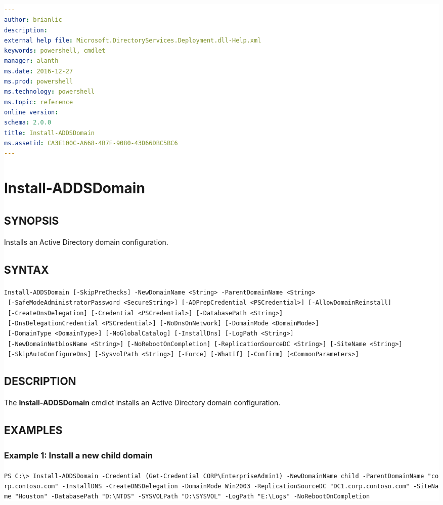 ```yaml
---
author: brianlic
description: 
external help file: Microsoft.DirectoryServices.Deployment.dll-Help.xml
keywords: powershell, cmdlet
manager: alanth
ms.date: 2016-12-27
ms.prod: powershell
ms.technology: powershell
ms.topic: reference
online version: 
schema: 2.0.0
title: Install-ADDSDomain
ms.assetid: CA3E100C-A668-4B7F-9080-43D66DBC5BC6
---
```


# Install-ADDSDomain

## SYNOPSIS
Installs an Active Directory domain configuration.

## SYNTAX

```
Install-ADDSDomain [-SkipPreChecks] -NewDomainName <String> -ParentDomainName <String>
 [-SafeModeAdministratorPassword <SecureString>] [-ADPrepCredential <PSCredential>] [-AllowDomainReinstall]
 [-CreateDnsDelegation] [-Credential <PSCredential>] [-DatabasePath <String>]
 [-DnsDelegationCredential <PSCredential>] [-NoDnsOnNetwork] [-DomainMode <DomainMode>]
 [-DomainType <DomainType>] [-NoGlobalCatalog] [-InstallDns] [-LogPath <String>]
 [-NewDomainNetbiosName <String>] [-NoRebootOnCompletion] [-ReplicationSourceDC <String>] [-SiteName <String>]
 [-SkipAutoConfigureDns] [-SysvolPath <String>] [-Force] [-WhatIf] [-Confirm] [<CommonParameters>]
```

## DESCRIPTION
The **Install-ADDSDomain** cmdlet installs an Active Directory domain configuration.

## EXAMPLES

### Example 1: Install a new child domain
```
PS C:\> Install-ADDSDomain -Credential (Get-Credential CORP\EnterpriseAdmin1) -NewDomainName child -ParentDomainName "corp.contoso.com" -InstallDNS -CreateDNSDelegation -DomainMode Win2003 -ReplicationSourceDC "DC1.corp.contoso.com" -SiteName "Houston" -DatabasePath "D:\NTDS" -SYSVOLPath "D:\SYSVOL" -LogPath "E:\Logs" -NoRebootOnCompletion
```
